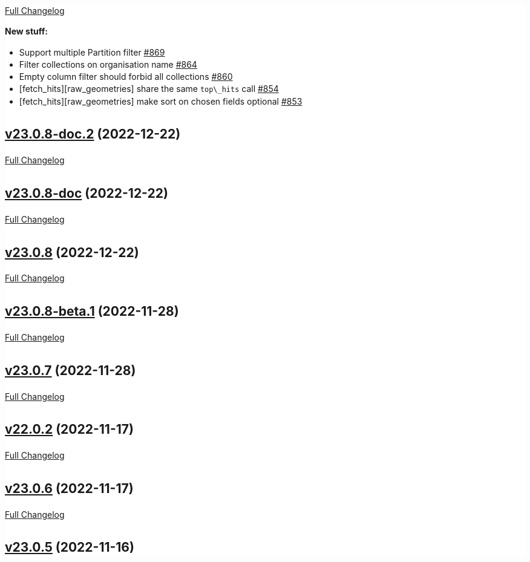 [Full Changelog](https://github.com/gisaia/ARLAS-server/compare/v23.0.8-doc.2...v23.0.9)

**New stuff:**

- Support multiple Partition filter [\#869](https://github.com/gisaia/ARLAS-server/issues/869)
- Filter collections on organisation name [\#864](https://github.com/gisaia/ARLAS-server/issues/864)
- Empty column filter should forbid all collections [\#860](https://github.com/gisaia/ARLAS-server/issues/860)
- \[fetch\_hits\]\[raw\_geometries\] share the same `top\_hits` call  [\#854](https://github.com/gisaia/ARLAS-server/issues/854)
- \[fetch\_hits\]\[raw\_geometries\] make sort on chosen fields optional [\#853](https://github.com/gisaia/ARLAS-server/issues/853)

## [v23.0.8-doc.2](https://github.com/gisaia/ARLAS-server/tree/v23.0.8-doc.2) (2022-12-22)

[Full Changelog](https://github.com/gisaia/ARLAS-server/compare/v23.0.8-doc...v23.0.8-doc.2)

## [v23.0.8-doc](https://github.com/gisaia/ARLAS-server/tree/v23.0.8-doc) (2022-12-22)

[Full Changelog](https://github.com/gisaia/ARLAS-server/compare/v23.0.8...v23.0.8-doc)

## [v23.0.8](https://github.com/gisaia/ARLAS-server/tree/v23.0.8) (2022-12-22)

[Full Changelog](https://github.com/gisaia/ARLAS-server/compare/v23.0.8-beta.1...v23.0.8)

## [v23.0.8-beta.1](https://github.com/gisaia/ARLAS-server/tree/v23.0.8-beta.1) (2022-11-28)

[Full Changelog](https://github.com/gisaia/ARLAS-server/compare/v23.0.7...v23.0.8-beta.1)

## [v23.0.7](https://github.com/gisaia/ARLAS-server/tree/v23.0.7) (2022-11-28)

[Full Changelog](https://github.com/gisaia/ARLAS-server/compare/v22.0.2...v23.0.7)

## [v22.0.2](https://github.com/gisaia/ARLAS-server/tree/v22.0.2) (2022-11-17)

[Full Changelog](https://github.com/gisaia/ARLAS-server/compare/v23.0.6...v22.0.2)

## [v23.0.6](https://github.com/gisaia/ARLAS-server/tree/v23.0.6) (2022-11-17)

[Full Changelog](https://github.com/gisaia/ARLAS-server/compare/v23.0.5...v23.0.6)

## [v23.0.5](https://github.com/gisaia/ARLAS-server/tree/v23.0.5) (2022-11-16)
